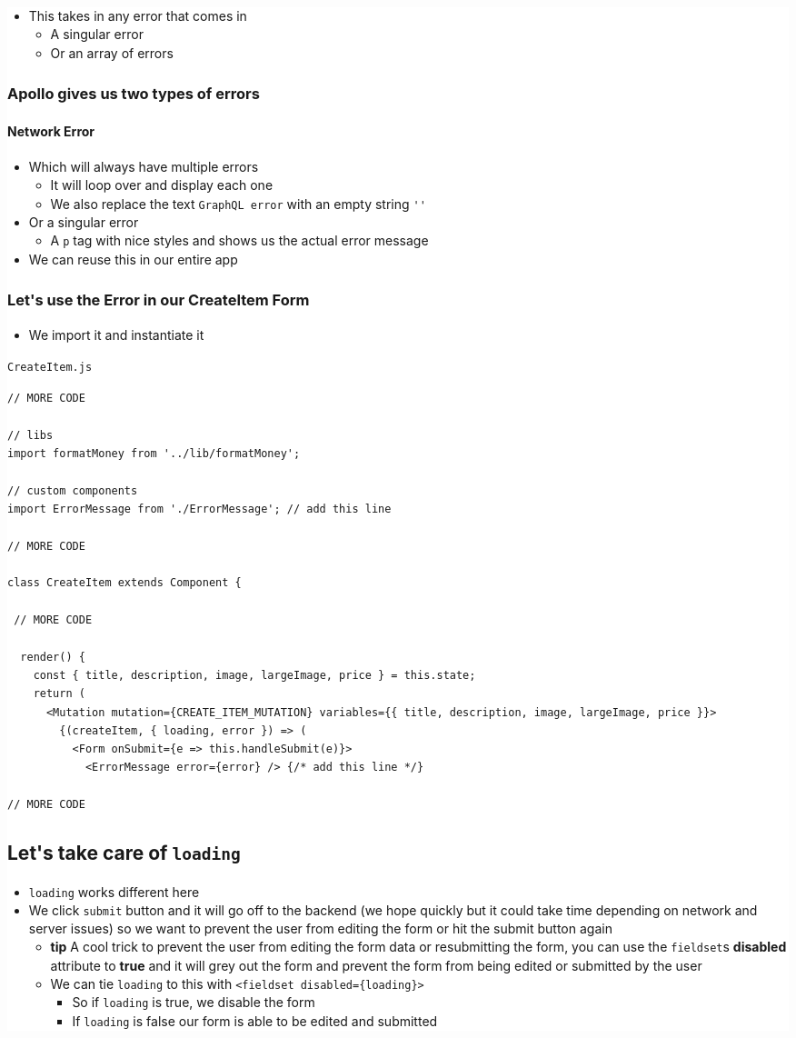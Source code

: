 * This takes in any error that comes in
    - A singular error
    - Or an array of errors

### Apollo gives us two types of errors
#### Network Error
* Which will always have multiple errors
  - It will loop over and display each one
  - We also replace the text `GraphQL error` with an empty string `''`
* Or a singular error
  - A `p` tag with nice styles and shows us the actual error message
* We can reuse this in our entire app

### Let's use the Error in our CreateItem Form
* We import it and instantiate it

`CreateItem.js`

```
// MORE CODE

// libs
import formatMoney from '../lib/formatMoney';

// custom components
import ErrorMessage from './ErrorMessage'; // add this line

// MORE CODE

class CreateItem extends Component {

 // MORE CODE

  render() {
    const { title, description, image, largeImage, price } = this.state;
    return (
      <Mutation mutation={CREATE_ITEM_MUTATION} variables={{ title, description, image, largeImage, price }}>
        {(createItem, { loading, error }) => (
          <Form onSubmit={e => this.handleSubmit(e)}>
            <ErrorMessage error={error} /> {/* add this line */} 

// MORE CODE
```

## Let's take care of `loading`
* `loading` works different here
* We click `submit` button and it will go off to the backend (we hope quickly but it could take time depending on network and server issues) so we want to prevent the user from editing the form or hit the submit button again
    - **tip** A cool trick to prevent the user from editing the form data or resubmitting the form, you can use the `fieldset`s **disabled** attribute to **true** and it will grey out the form and prevent the form from being edited or submitted by the user
    - We can tie `loading` to this with `<fieldset disabled={loading}>`
        + So if `loading` is true, we disable the form
        + If `loading` is false our form is able to be edited and submitted
